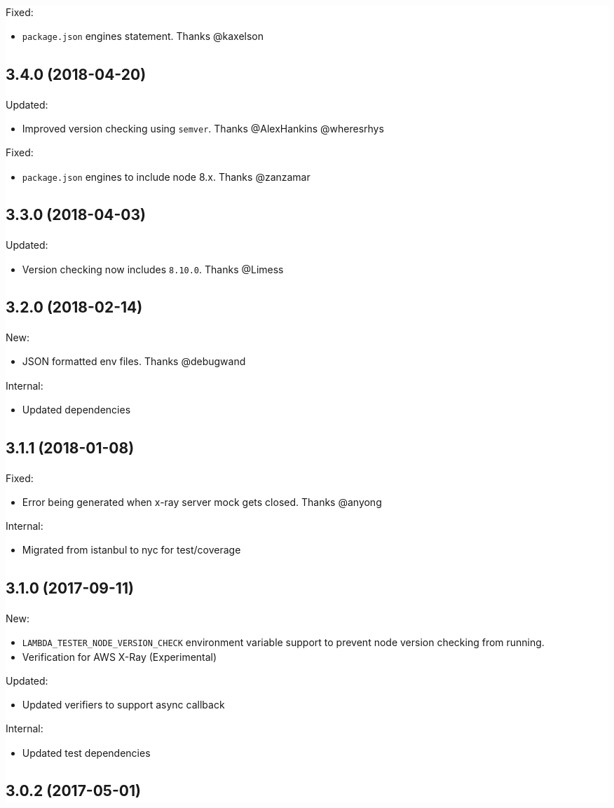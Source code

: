 Fixed:

* `package.json` engines statement. Thanks @kaxelson


## 3.4.0 (2018-04-20)

Updated:

* Improved version checking using `semver`. Thanks @AlexHankins @wheresrhys

Fixed:

* `package.json` engines to include node 8.x. Thanks @zanzamar

## 3.3.0 (2018-04-03)

Updated:

* Version checking now includes `8.10.0`. Thanks @Limess

## 3.2.0 (2018-02-14)

New:

* JSON formatted env files. Thanks @debugwand

Internal:

* Updated dependencies

## 3.1.1 (2018-01-08)

Fixed:

* Error being generated when x-ray server mock gets closed. Thanks @anyong

Internal:

* Migrated from istanbul to nyc for test/coverage

## 3.1.0 (2017-09-11)

New:

* `LAMBDA_TESTER_NODE_VERSION_CHECK` environment variable support to prevent node version checking from running.
* Verification for AWS X-Ray (Experimental)

Updated:

* Updated verifiers to support async callback

Internal:

* Updated test dependencies


## 3.0.2 (2017-05-01)
